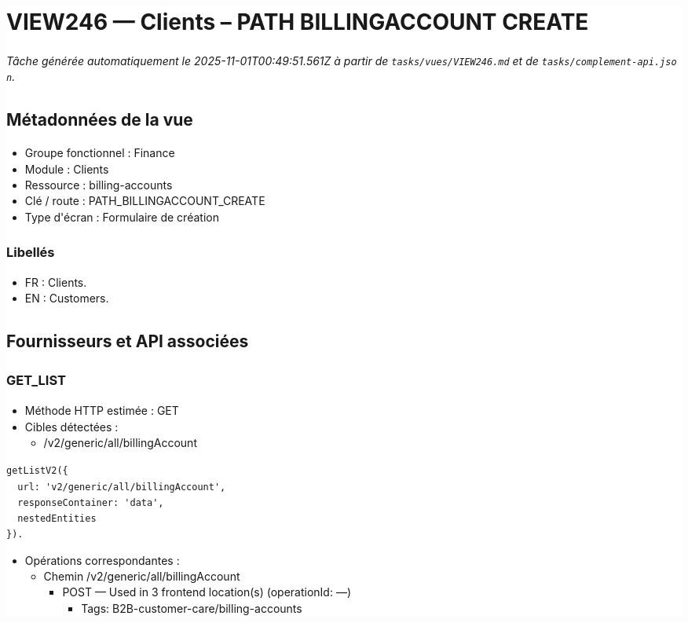 # VIEW246 — Clients – PATH BILLINGACCOUNT CREATE

_Tâche générée automatiquement le 2025-11-01T00:49:51.561Z à partir de `tasks/vues/VIEW246.md` et de `tasks/complement-api.json`._

## Métadonnées de la vue

- Groupe fonctionnel : Finance
- Module : Clients
- Ressource : billing-accounts
- Clé / route : PATH_BILLINGACCOUNT_CREATE
- Type d'écran : Formulaire de création

### Libellés
- FR : Clients.
- EN : Customers.

## Fournisseurs et API associées

### GET_LIST

- Méthode HTTP estimée : GET
- Cibles détectées :
  - /v2/generic/all/billingAccount

```text
getListV2({
  url: 'v2/generic/all/billingAccount',
  responseContainer: 'data',
  nestedEntities
}).
```

- Opérations correspondantes :
  - Chemin /v2/generic/all/billingAccount
    - POST — Used in 3 frontend location(s) (operationId: —)
      - Tags: B2B-customer-care/billing-accounts
